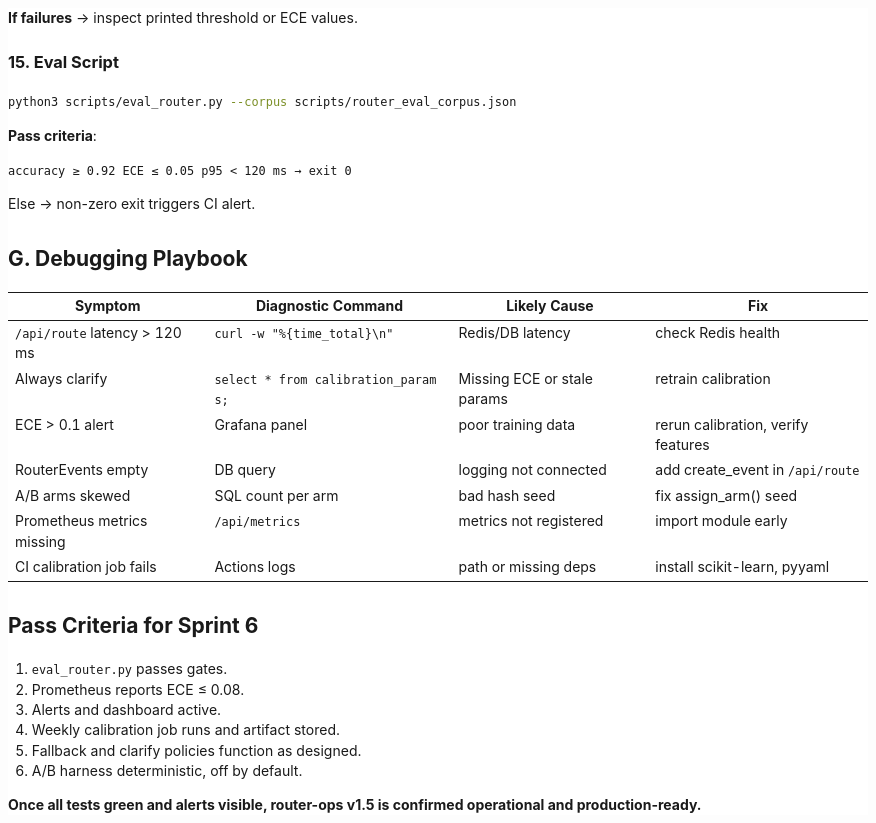 **If failures** → inspect printed threshold or ECE values.

### 15. Eval Script

```bash
python3 scripts/eval_router.py --corpus scripts/router_eval_corpus.json
```

**Pass criteria**:
```
accuracy ≥ 0.92 ECE ≤ 0.05 p95 < 120 ms → exit 0
```

Else → non-zero exit triggers CI alert.

## G. Debugging Playbook

| Symptom | Diagnostic Command | Likely Cause | Fix |
|---------|-------------------|--------------|-----|
| `/api/route` latency > 120 ms | `curl -w "%{time_total}\n"` | Redis/DB latency | check Redis health |
| Always clarify | `select * from calibration_params;` | Missing ECE or stale params | retrain calibration |
| ECE > 0.1 alert | Grafana panel | poor training data | rerun calibration, verify features |
| RouterEvents empty | DB query | logging not connected | add create_event in `/api/route` |
| A/B arms skewed | SQL count per arm | bad hash seed | fix assign_arm() seed |
| Prometheus metrics missing | `/api/metrics` | metrics not registered | import module early |
| CI calibration job fails | Actions logs | path or missing deps | install scikit-learn, pyyaml |

## Pass Criteria for Sprint 6

1. `eval_router.py` passes gates.
2. Prometheus reports ECE ≤ 0.08.
3. Alerts and dashboard active.
4. Weekly calibration job runs and artifact stored.
5. Fallback and clarify policies function as designed.
6. A/B harness deterministic, off by default.

**Once all tests green and alerts visible, router-ops v1.5 is confirmed operational and production-ready.**
